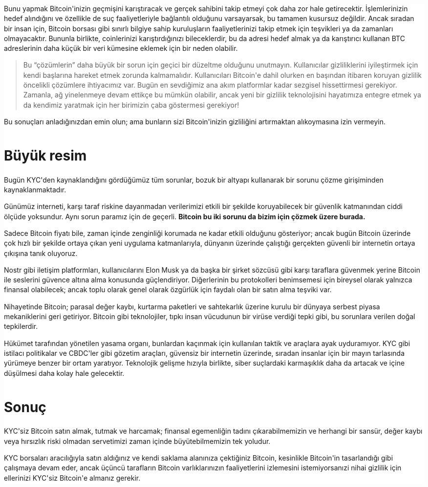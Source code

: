 Bunu yapmak Bitcoin'inizin geçmişini karıştıracak ve gerçek sahibini takip etmeyi çok daha zor hale getirecektir. İşlemlerinizin hedef alındığını ve özellikle de suç faaliyetleriyle bağlantılı olduğunu varsayarsak, bu tamamen kusursuz değildir. Ancak sıradan bir insan için, Bitcoin borsası gibi sınırlı bilgiye sahip kuruluşların faaliyetlerinizi takip etmek için teşvikleri ya da zamanları olmayacaktır. Bununla birlikte, coinlerinizi karıştırdığınızı bileceklerdir, bu da adresi hedef almak ya da karıştırıcı kullanan BTC adreslerinin daha küçük bir veri kümesine eklemek için bir neden olabilir.   
   
> Bu “çözümlerin” daha büyük bir sorun için geçici bir düzeltme olduğunu unutmayın. Kullanıcılar gizliliklerini iyileştirmek için kendi başlarına hareket etmek zorunda kalmamalıdır. Kullanıcıları Bitcoin'e dahil olurken en başından itibaren koruyan gizlilik öncelikli çözümlere ihtiyacımız var. Bugün en sevdiğimiz ana akım platformlar kadar sezgisel hissettirmesi gerekiyor. Zamanla, ağ yinelenmeye devam ettikçe bu mümkün olabilir, ancak yeni bir gizlilik teknolojisini hayatımıza entegre etmek ya da kendimiz yaratmak için her birimizin çaba göstermesi gerekiyor!   
   
Bu sonuçları anladığınızdan emin olun; ama bunların sizi Bitcoin'inizin gizliliğini artırmaktan alıkoymasına izin vermeyin.   
   
# Büyük resim   
Bugün KYC'den kaynaklandığını gördüğümüz tüm sorunlar, bozuk bir altyapı kullanarak bir sorunu çözme girişiminden kaynaklanmaktadır.   
   
Günümüz interneti, karşı taraf riskine dayanmadan verilerimizi etkili bir şekilde koruyabilecek bir güvenlik katmanından ciddi ölçüde yoksundur. Aynı sorun paramız için de geçerli. **Bitcoin bu iki sorunu da bizim için çözmek üzere burada.**   
   
Sadece Bitcoin fiyatı bile, zaman içinde zenginliği korumada ne kadar etkili olduğunu gösteriyor; ancak bugün Bitcoin üzerinde çok hızlı bir şekilde ortaya çıkan yeni uygulama katmanlarıyla, dünyanın üzerinde çalıştığı gerçekten güvenli bir internetin ortaya çıkışına tanık oluyoruz.   
   
Nostr gibi iletişim platformları, kullanıcılarını Elon Musk ya da başka bir şirket sözcüsü gibi karşı taraflara güvenmek yerine Bitcoin ile seslerini güvence altına alma konusunda güçlendiriyor. Diğerlerinin bu protokolleri benimsemesi için bireysel olarak yalnızca finansal olabilecek; ancak toplu olarak genel olarak özgürlük için faydalı olan bir satın alma teşviki var.   
   
Nihayetinde Bitcoin; parasal değer kaybı, kurtarma paketleri ve sahtekarlık üzerine kurulu bir dünyaya serbest piyasa mekaniklerini geri getiriyor. Bitcoin gibi teknolojiler, tıpkı insan vücudunun bir virüse verdiği tepki gibi, bu sorunlara verilen doğal tepkilerdir.   
   
Hükümet tarafından yönetilen yasama organı, bunlardan kaçınmak için kullanılan taktik ve araçlara ayak uyduramıyor. KYC gibi istilacı politikalar ve CBDC'ler gibi gözetim araçları, güvensiz bir internetin üzerinde, sıradan insanlar için bir mayın tarlasında yürümeye benzer bir ortam yaratıyor. Teknolojik gelişme hızıyla birlikte, siber suçlardaki karmaşıklık daha da artacak ve içine düşülmesi daha kolay hale gelecektir.   
   
# Sonuç   
KYC'siz Bitcoin satın almak, tutmak ve harcamak; finansal egemenliğin tadını çıkarabilmemizin ve herhangi bir sansür, değer kaybı veya hırsızlık riski olmadan servetimizi zaman içinde büyütebilmemizin tek yoludur.   
   
KYC borsaları aracılığıyla satın aldığınız ve kendi saklama alanınıza çektiğiniz Bitcoin, kesinlikle Bitcoin'in tasarlandığı gibi çalışmaya devam eder, ancak üçüncü tarafların Bitcoin varlıklarınızın faaliyetlerini izlemesini istemiyorsanızi nihai gizlilik için ellerinizi KYC'siz Bitcoin'e almanız gerekir.   
   